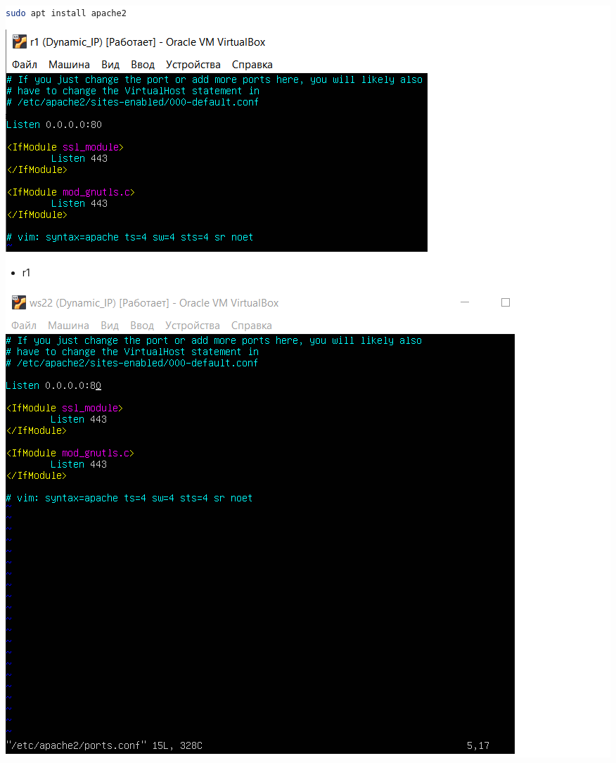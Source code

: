 ```bash
sudo apt install apache2
```
<img src="screenshots/r1_apache.png" alt="r1_apache.png"/>

- r1

<img src="screenshots/ws22_apache.png" alt="ws22_apache.png"/>
